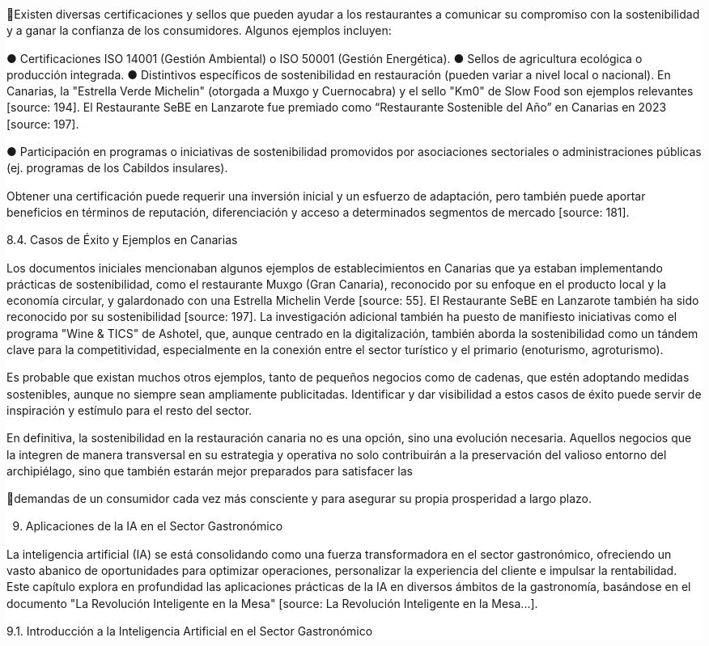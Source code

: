 Existen diversas certificaciones y sellos que pueden ayudar a los restaurantes a
comunicar su compromiso con la sostenibilidad y a ganar la confianza de los
consumidores. Algunos ejemplos incluyen:

●  Certificaciones ISO 14001 (Gestión Ambiental) o ISO 50001 (Gestión Energética).
●  Sellos de agricultura ecológica o producción integrada.
●  Distintivos específicos de sostenibilidad en restauración (pueden variar a nivel
local o nacional). En Canarias, la "Estrella Verde Michelin" (otorgada a Muxgo y
Cuernocabra) y el sello "Km0" de Slow Food son ejemplos relevantes [source:
194]. El Restaurante SeBE en Lanzarote fue premiado como “Restaurante
Sostenible del Año” en Canarias en 2023 [source: 197].

●  Participación en programas o iniciativas de sostenibilidad promovidos por
asociaciones sectoriales o administraciones públicas (ej. programas de los
Cabildos insulares).

Obtener una certificación puede requerir una inversión inicial y un esfuerzo de
adaptación, pero también puede aportar beneficios en términos de reputación,
diferenciación y acceso a determinados segmentos de mercado [source: 181].

8.4. Casos de Éxito y Ejemplos en Canarias

Los documentos iniciales mencionaban algunos ejemplos de establecimientos en
Canarias que ya estaban implementando prácticas de sostenibilidad, como el
restaurante Muxgo (Gran Canaria), reconocido por su enfoque en el producto local y
la economía circular, y galardonado con una Estrella Michelin Verde [source: 55]. El
Restaurante SeBE en Lanzarote también ha sido reconocido por su sostenibilidad
[source: 197]. La investigación adicional también ha puesto de manifiesto iniciativas
como el programa "Wine & TICS" de Ashotel, que, aunque centrado en la
digitalización, también aborda la sostenibilidad como un tándem clave para la
competitividad, especialmente en la conexión entre el sector turístico y el primario
(enoturismo, agroturismo).

Es probable que existan muchos otros ejemplos, tanto de pequeños negocios como
de cadenas, que estén adoptando medidas sostenibles, aunque no siempre sean
ampliamente publicitadas. Identificar y dar visibilidad a estos casos de éxito puede
servir de inspiración y estímulo para el resto del sector.

En definitiva, la sostenibilidad en la restauración canaria no es una opción, sino una
evolución necesaria. Aquellos negocios que la integren de manera transversal en su
estrategia y operativa no solo contribuirán a la preservación del valioso entorno del
archipiélago, sino que también estarán mejor preparados para satisfacer las

demandas de un consumidor cada vez más consciente y para asegurar su propia
prosperidad a largo plazo.

9. Aplicaciones de la IA en el Sector Gastronómico

La inteligencia artificial (IA) se está consolidando como una fuerza transformadora en
el sector gastronómico, ofreciendo un vasto abanico de oportunidades para optimizar
operaciones, personalizar la experiencia del cliente e impulsar la rentabilidad. Este
capítulo explora en profundidad las aplicaciones prácticas de la IA en diversos
ámbitos de la gastronomía, basándose en el documento "La Revolución Inteligente en
la Mesa" [source: La Revolución Inteligente en la Mesa...].

9.1. Introducción a la Inteligencia Artificial en el Sector Gastronómico
